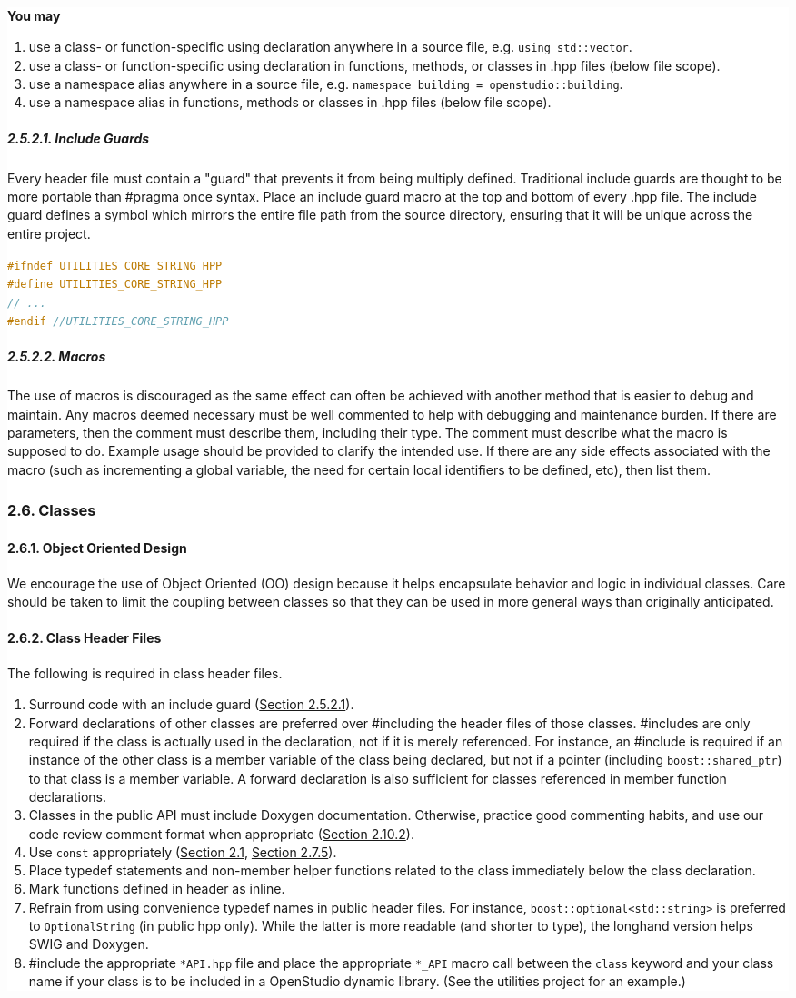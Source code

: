 __You may__

1. use a class- or function-specific using declaration anywhere in a source file, e.g. `using std::vector`.
2. use a class- or function-specific using declaration in functions, methods, or classes in .hpp files (below file scope).
3. use a namespace alias anywhere in a source file, e.g. `namespace building = openstudio::building`.
4. use a namespace alias in functions, methods or classes in .hpp files (below file scope).

##### 2.5.2.1. Include Guards
Every header file must contain a "guard" that prevents it from being multiply defined. Traditional include guards are thought to be more portable than #pragma once syntax. Place an include guard macro at the top and bottom of every .hpp file. The include guard defines a symbol which mirrors the entire file path from the source directory, ensuring that it will be unique across the entire project.

```c++
#ifndef UTILITIES_CORE_STRING_HPP
#define UTILITIES_CORE_STRING_HPP
// ...
#endif //UTILITIES_CORE_STRING_HPP
```

##### 2.5.2.2. Macros
The use of macros is discouraged as the same effect can often be achieved with another method that is easier to debug and maintain. Any macros deemed necessary must be well commented to help with debugging and maintenance burden. If there are parameters, then the comment must describe them, including their type. The comment must describe what the macro is supposed to do. Example usage should be provided to clarify the intended use. If there are any side effects associated with the macro (such as incrementing a global variable, the need for certain local identifiers to be defined, etc), then list them.

### 2.6. Classes

#### 2.6.1. Object Oriented Design
We encourage the use of Object Oriented (OO) design because it helps encapsulate behavior and logic in individual classes. Care should be taken to limit the coupling between classes so that they can be used in more general ways than originally anticipated.

#### 2.6.2. Class Header Files
The following is required in class header files.

1. Surround code with an include guard ([Section 2.5.2.1](Coding-Standards#2521-include-guards)).
2. Forward declarations of other classes are preferred over #including the header files of those classes. #includes are only required if the class is actually used in the declaration, not if it is merely referenced. For instance, an #include is required if an instance of the other class is a member variable of the class being declared, but not if a pointer (including `boost::shared_ptr`) to that class is a member variable. A forward declaration is also sufficient for classes referenced in member function declarations.
3. Classes in the public API must include Doxygen documentation. Otherwise, practice good commenting habits, and use our code review comment format when appropriate ([Section 2.10.2](Coding-Standards#2102-comments)).
4. Use `const` appropriately ([Section 2.1](Coding-Standards#21-general-guidelines), [Section 2.7.5](Coding-Standards#275-const-correctness)).
5. Place typedef statements and non-member helper functions related to the class immediately below the class declaration.
6. Mark functions defined in header as inline.
7. Refrain from using convenience typedef names in public header files. For instance, `boost::optional<std::string>` is preferred to `OptionalString` (in public hpp only). While the latter is more readable (and shorter to type), the longhand version helps SWIG and Doxygen.
8. #include the appropriate `*API.hpp` file and place the appropriate `*_API` macro call between the `class` keyword and your class name if your class is to be included in a OpenStudio dynamic library. (See the utilities project for an example.)
